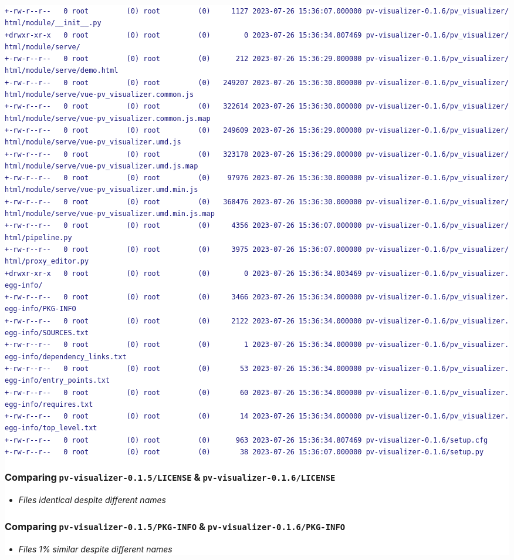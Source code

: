 ```diff
+-rw-r--r--   0 root         (0) root         (0)     1127 2023-07-26 15:36:07.000000 pv-visualizer-0.1.6/pv_visualizer/html/module/__init__.py
+drwxr-xr-x   0 root         (0) root         (0)        0 2023-07-26 15:36:34.807469 pv-visualizer-0.1.6/pv_visualizer/html/module/serve/
+-rw-r--r--   0 root         (0) root         (0)      212 2023-07-26 15:36:29.000000 pv-visualizer-0.1.6/pv_visualizer/html/module/serve/demo.html
+-rw-r--r--   0 root         (0) root         (0)   249207 2023-07-26 15:36:30.000000 pv-visualizer-0.1.6/pv_visualizer/html/module/serve/vue-pv_visualizer.common.js
+-rw-r--r--   0 root         (0) root         (0)   322614 2023-07-26 15:36:30.000000 pv-visualizer-0.1.6/pv_visualizer/html/module/serve/vue-pv_visualizer.common.js.map
+-rw-r--r--   0 root         (0) root         (0)   249609 2023-07-26 15:36:29.000000 pv-visualizer-0.1.6/pv_visualizer/html/module/serve/vue-pv_visualizer.umd.js
+-rw-r--r--   0 root         (0) root         (0)   323178 2023-07-26 15:36:29.000000 pv-visualizer-0.1.6/pv_visualizer/html/module/serve/vue-pv_visualizer.umd.js.map
+-rw-r--r--   0 root         (0) root         (0)    97976 2023-07-26 15:36:30.000000 pv-visualizer-0.1.6/pv_visualizer/html/module/serve/vue-pv_visualizer.umd.min.js
+-rw-r--r--   0 root         (0) root         (0)   368476 2023-07-26 15:36:30.000000 pv-visualizer-0.1.6/pv_visualizer/html/module/serve/vue-pv_visualizer.umd.min.js.map
+-rw-r--r--   0 root         (0) root         (0)     4356 2023-07-26 15:36:07.000000 pv-visualizer-0.1.6/pv_visualizer/html/pipeline.py
+-rw-r--r--   0 root         (0) root         (0)     3975 2023-07-26 15:36:07.000000 pv-visualizer-0.1.6/pv_visualizer/html/proxy_editor.py
+drwxr-xr-x   0 root         (0) root         (0)        0 2023-07-26 15:36:34.803469 pv-visualizer-0.1.6/pv_visualizer.egg-info/
+-rw-r--r--   0 root         (0) root         (0)     3466 2023-07-26 15:36:34.000000 pv-visualizer-0.1.6/pv_visualizer.egg-info/PKG-INFO
+-rw-r--r--   0 root         (0) root         (0)     2122 2023-07-26 15:36:34.000000 pv-visualizer-0.1.6/pv_visualizer.egg-info/SOURCES.txt
+-rw-r--r--   0 root         (0) root         (0)        1 2023-07-26 15:36:34.000000 pv-visualizer-0.1.6/pv_visualizer.egg-info/dependency_links.txt
+-rw-r--r--   0 root         (0) root         (0)       53 2023-07-26 15:36:34.000000 pv-visualizer-0.1.6/pv_visualizer.egg-info/entry_points.txt
+-rw-r--r--   0 root         (0) root         (0)       60 2023-07-26 15:36:34.000000 pv-visualizer-0.1.6/pv_visualizer.egg-info/requires.txt
+-rw-r--r--   0 root         (0) root         (0)       14 2023-07-26 15:36:34.000000 pv-visualizer-0.1.6/pv_visualizer.egg-info/top_level.txt
+-rw-r--r--   0 root         (0) root         (0)      963 2023-07-26 15:36:34.807469 pv-visualizer-0.1.6/setup.cfg
+-rw-r--r--   0 root         (0) root         (0)       38 2023-07-26 15:36:07.000000 pv-visualizer-0.1.6/setup.py
```

### Comparing `pv-visualizer-0.1.5/LICENSE` & `pv-visualizer-0.1.6/LICENSE`

 * *Files identical despite different names*

### Comparing `pv-visualizer-0.1.5/PKG-INFO` & `pv-visualizer-0.1.6/PKG-INFO`

 * *Files 1% similar despite different names*
